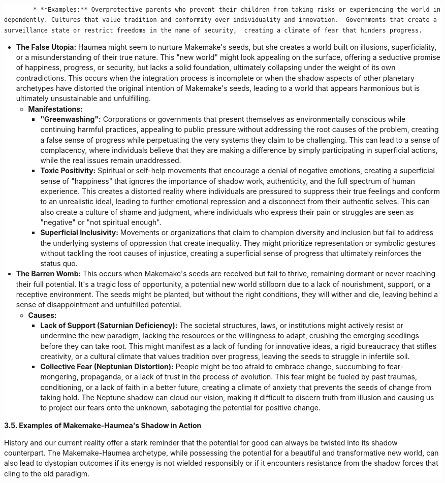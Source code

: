             * **Examples:** Overprotective parents who prevent their children from taking risks or experiencing the world independently. Cultures that value tradition and conformity over individuality and innovation.  Governments that create a surveillance state or restrict freedoms in the name of security,  creating a climate of fear that hinders progress.  
* **The False Utopia:** Haumea might seem to nurture Makemake's  seeds,  but she creates a world built on illusions, superficiality, or a misunderstanding of their true nature. This "new world" might look appealing on the surface, offering a seductive promise of happiness,  progress,  or security,  but lacks a solid foundation, ultimately collapsing under the weight of its own contradictions.   This occurs when the integration process is incomplete or when the shadow aspects of other planetary archetypes have distorted the original intention of Makemake's seeds,  leading to a world that appears harmonious but is ultimately unsustainable and unfulfilling.  
    * **Manifestations:**
        * **"Greenwashing":** Corporations or governments that present themselves as environmentally conscious while continuing harmful practices,  appealing to public pressure without addressing the root causes of the problem,  creating a false sense of progress while perpetuating the very systems they claim to be challenging.  This can lead to a sense of complacency, where individuals believe that they are making a difference by simply participating in superficial actions,  while the real issues remain unaddressed.  
        * **Toxic Positivity:**  Spiritual or self-help movements that encourage a denial of negative emotions,  creating a superficial sense of  "happiness"  that ignores the importance of shadow work,  authenticity,  and the full spectrum of human experience. This creates a distorted reality where individuals are pressured to suppress their true feelings and conform to an unrealistic ideal,  leading to further emotional repression and a disconnect from their authentic selves. This can also create a culture of shame and judgment, where individuals who express their pain or struggles are seen as "negative"  or "not spiritual enough".   
        * **Superficial Inclusivity:**  Movements or organizations that claim to champion diversity and inclusion but fail to address the underlying systems of oppression that create inequality.  They might prioritize representation or symbolic gestures without tackling the root causes of injustice,  creating a superficial sense of  progress that ultimately reinforces the status quo. 
* **The Barren Womb:** This occurs when Makemake's  seeds are received but fail to thrive,  remaining dormant or never reaching their full potential.   It's a tragic loss of opportunity, a potential new world stillborn due to a lack of nourishment,  support,  or a receptive environment.   The seeds might be planted,  but without the right conditions, they will wither and die,  leaving behind a sense of disappointment and unfulfilled potential.  
    * **Causes:** 
        * **Lack of Support (Saturnian Deficiency):** The societal structures,  laws, or institutions might actively resist or undermine the new paradigm,  lacking the resources or the willingness to adapt,  crushing the emerging seedlings before they can take root.  This might manifest as a lack of funding for innovative ideas,  a rigid bureaucracy that stifles creativity,  or a cultural climate that values tradition over progress,  leaving the seeds to struggle in infertile soil.
        * **Collective Fear (Neptunian Distortion):**  People might be too afraid to embrace change,  succumbing to fear-mongering,  propaganda,  or a lack of trust in the process of evolution.  This fear might be fueled by past traumas,  conditioning, or a lack of faith in a better future,  creating a climate of anxiety that prevents the seeds of change from taking hold. The Neptune shadow can cloud our vision, making it difficult to discern truth from illusion and causing us to project our fears onto the unknown,  sabotaging the potential for positive change.  

**3.5.  Examples of Makemake-Haumea's Shadow in Action**

History and our current reality offer a stark reminder that the potential for good can always be twisted into its shadow counterpart.  The Makemake-Haumea archetype,  while possessing the potential for a beautiful and transformative new world,  can also lead to dystopian outcomes if its energy is not wielded responsibly or if it encounters resistance from the shadow forces that cling to the old paradigm.  
